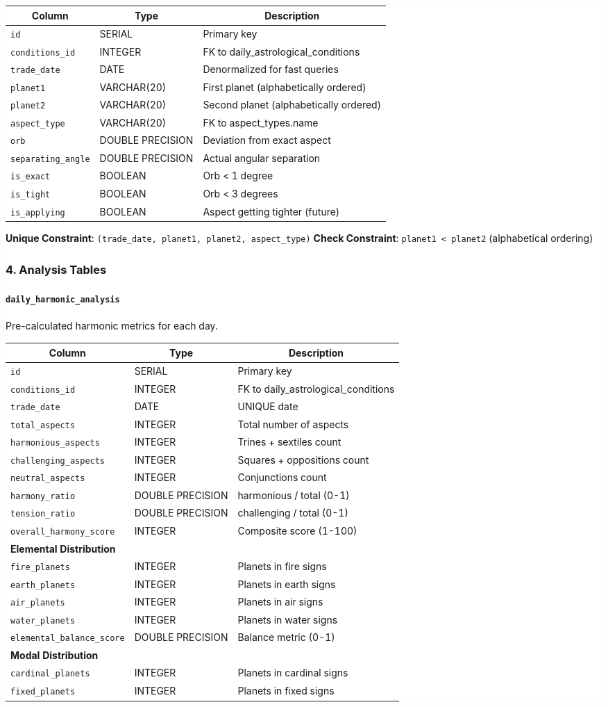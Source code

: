 | Column | Type | Description |
|--------|------|-------------|
| `id` | SERIAL | Primary key |
| `conditions_id` | INTEGER | FK to daily_astrological_conditions |
| `trade_date` | DATE | Denormalized for fast queries |
| `planet1` | VARCHAR(20) | First planet (alphabetically ordered) |
| `planet2` | VARCHAR(20) | Second planet (alphabetically ordered) |
| `aspect_type` | VARCHAR(20) | FK to aspect_types.name |
| `orb` | DOUBLE PRECISION | Deviation from exact aspect |
| `separating_angle` | DOUBLE PRECISION | Actual angular separation |
| `is_exact` | BOOLEAN | Orb < 1 degree |
| `is_tight` | BOOLEAN | Orb < 3 degrees |
| `is_applying` | BOOLEAN | Aspect getting tighter (future) |

**Unique Constraint**: `(trade_date, planet1, planet2, aspect_type)`
**Check Constraint**: `planet1 < planet2` (alphabetical ordering)

### 4. Analysis Tables

#### `daily_harmonic_analysis`
Pre-calculated harmonic metrics for each day.

| Column | Type | Description |
|--------|------|-------------|
| `id` | SERIAL | Primary key |
| `conditions_id` | INTEGER | FK to daily_astrological_conditions |
| `trade_date` | DATE | UNIQUE date |
| `total_aspects` | INTEGER | Total number of aspects |
| `harmonious_aspects` | INTEGER | Trines + sextiles count |
| `challenging_aspects` | INTEGER | Squares + oppositions count |
| `neutral_aspects` | INTEGER | Conjunctions count |
| `harmony_ratio` | DOUBLE PRECISION | harmonious / total (0-1) |
| `tension_ratio` | DOUBLE PRECISION | challenging / total (0-1) |
| `overall_harmony_score` | INTEGER | Composite score (1-100) |
| **Elemental Distribution** | | |
| `fire_planets` | INTEGER | Planets in fire signs |
| `earth_planets` | INTEGER | Planets in earth signs |
| `air_planets` | INTEGER | Planets in air signs |
| `water_planets` | INTEGER | Planets in water signs |
| `elemental_balance_score` | DOUBLE PRECISION | Balance metric (0-1) |
| **Modal Distribution** | | |
| `cardinal_planets` | INTEGER | Planets in cardinal signs |
| `fixed_planets` | INTEGER | Planets in fixed signs |